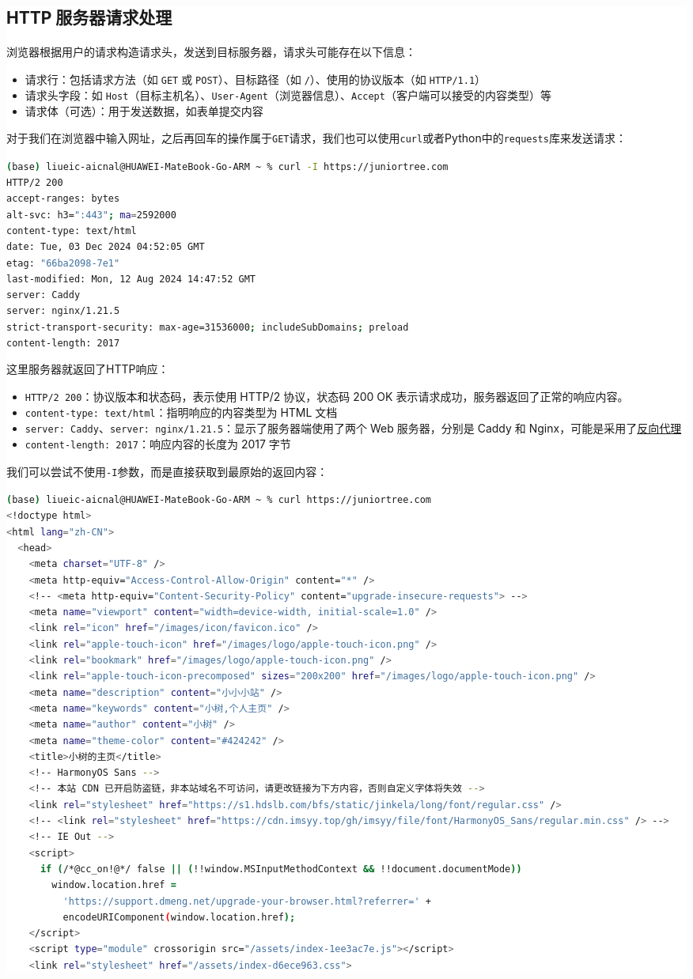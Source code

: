## HTTP 服务器请求处理

浏览器根据用户的请求构造请求头，发送到目标服务器，请求头可能存在以下信息：
- 请求行：包括请求方法（如 `GET` 或 `POST`）、目标路径（如 `/`）、使用的协议版本（如 `HTTP/1.1`）
- 请求头字段：如 `Host`（目标主机名）、`User-Agent`（浏览器信息）、`Accept`（客户端可以接受的内容类型）等
- 请求体（可选）：用于发送数据，如表单提交内容

对于我们在浏览器中输入网址，之后再回车的操作属于`GET`请求，我们也可以使用`curl`或者Python中的`requests`库来发送请求：

```zsh
(base) liueic-aicnal@HUAWEI-MateBook-Go-ARM ~ % curl -I https://juniortree.com
HTTP/2 200 
accept-ranges: bytes
alt-svc: h3=":443"; ma=2592000
content-type: text/html
date: Tue, 03 Dec 2024 04:52:05 GMT
etag: "66ba2098-7e1"
last-modified: Mon, 12 Aug 2024 14:47:52 GMT
server: Caddy
server: nginx/1.21.5
strict-transport-security: max-age=31536000; includeSubDomains; preload
content-length: 2017
```

这里服务器就返回了HTTP响应：
- `HTTP/2 200`：协议版本和状态码，表示使用 HTTP/2 协议，状态码 200 OK 表示请求成功，服务器返回了正常的响应内容。
- `content-type: text/html`：指明响应的内容类型为 HTML 文档
- `server: Caddy`、`server: nginx/1.21.5`：显示了服务器端使用了两个 Web 服务器，分别是 Caddy 和 Nginx，可能是采用了[反向代理](反向代理)
- `content-length: 2017`：响应内容的长度为 2017 字节

我们可以尝试不使用`-I`参数，而是直接获取到最原始的返回内容：
```zsh
(base) liueic-aicnal@HUAWEI-MateBook-Go-ARM ~ % curl https://juniortree.com 
<!doctype html>
<html lang="zh-CN">
  <head>
    <meta charset="UTF-8" />
    <meta http-equiv="Access-Control-Allow-Origin" content="*" />
    <!-- <meta http-equiv="Content-Security-Policy" content="upgrade-insecure-requests"> -->
    <meta name="viewport" content="width=device-width, initial-scale=1.0" />
    <link rel="icon" href="/images/icon/favicon.ico" />
    <link rel="apple-touch-icon" href="/images/logo/apple-touch-icon.png" />
    <link rel="bookmark" href="/images/logo/apple-touch-icon.png" />
    <link rel="apple-touch-icon-precomposed" sizes="200x200" href="/images/logo/apple-touch-icon.png" />
    <meta name="description" content="小小小站" />
    <meta name="keywords" content="小树,个人主页" />
    <meta name="author" content="小树" />
    <meta name="theme-color" content="#424242" />
    <title>小树的主页</title>
    <!-- HarmonyOS Sans -->
    <!-- 本站 CDN 已开启防盗链，非本站域名不可访问，请更改链接为下方内容，否则自定义字体将失效 -->
    <link rel="stylesheet" href="https://s1.hdslb.com/bfs/static/jinkela/long/font/regular.css" />
    <!-- <link rel="stylesheet" href="https://cdn.imsyy.top/gh/imsyy/file/font/HarmonyOS_Sans/regular.min.css" /> -->
    <!-- IE Out -->
    <script>
      if (/*@cc_on!@*/ false || (!!window.MSInputMethodContext && !!document.documentMode))
        window.location.href =
          'https://support.dmeng.net/upgrade-your-browser.html?referrer=' +
          encodeURIComponent(window.location.href);
    </script>
    <script type="module" crossorigin src="/assets/index-1ee3ac7e.js"></script>
    <link rel="stylesheet" href="/assets/index-d6ece963.css">
```